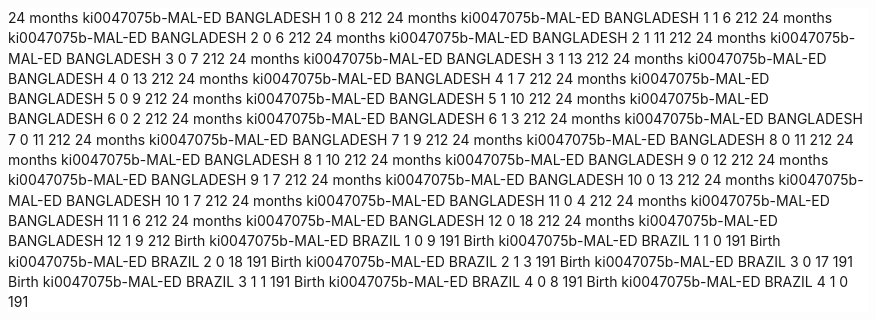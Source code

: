 24 months   ki0047075b-MAL-ED          BANGLADESH                     1              0        8     212
24 months   ki0047075b-MAL-ED          BANGLADESH                     1              1        6     212
24 months   ki0047075b-MAL-ED          BANGLADESH                     2              0        6     212
24 months   ki0047075b-MAL-ED          BANGLADESH                     2              1       11     212
24 months   ki0047075b-MAL-ED          BANGLADESH                     3              0        7     212
24 months   ki0047075b-MAL-ED          BANGLADESH                     3              1       13     212
24 months   ki0047075b-MAL-ED          BANGLADESH                     4              0       13     212
24 months   ki0047075b-MAL-ED          BANGLADESH                     4              1        7     212
24 months   ki0047075b-MAL-ED          BANGLADESH                     5              0        9     212
24 months   ki0047075b-MAL-ED          BANGLADESH                     5              1       10     212
24 months   ki0047075b-MAL-ED          BANGLADESH                     6              0        2     212
24 months   ki0047075b-MAL-ED          BANGLADESH                     6              1        3     212
24 months   ki0047075b-MAL-ED          BANGLADESH                     7              0       11     212
24 months   ki0047075b-MAL-ED          BANGLADESH                     7              1        9     212
24 months   ki0047075b-MAL-ED          BANGLADESH                     8              0       11     212
24 months   ki0047075b-MAL-ED          BANGLADESH                     8              1       10     212
24 months   ki0047075b-MAL-ED          BANGLADESH                     9              0       12     212
24 months   ki0047075b-MAL-ED          BANGLADESH                     9              1        7     212
24 months   ki0047075b-MAL-ED          BANGLADESH                     10             0       13     212
24 months   ki0047075b-MAL-ED          BANGLADESH                     10             1        7     212
24 months   ki0047075b-MAL-ED          BANGLADESH                     11             0        4     212
24 months   ki0047075b-MAL-ED          BANGLADESH                     11             1        6     212
24 months   ki0047075b-MAL-ED          BANGLADESH                     12             0       18     212
24 months   ki0047075b-MAL-ED          BANGLADESH                     12             1        9     212
Birth       ki0047075b-MAL-ED          BRAZIL                         1              0        9     191
Birth       ki0047075b-MAL-ED          BRAZIL                         1              1        0     191
Birth       ki0047075b-MAL-ED          BRAZIL                         2              0       18     191
Birth       ki0047075b-MAL-ED          BRAZIL                         2              1        3     191
Birth       ki0047075b-MAL-ED          BRAZIL                         3              0       17     191
Birth       ki0047075b-MAL-ED          BRAZIL                         3              1        1     191
Birth       ki0047075b-MAL-ED          BRAZIL                         4              0        8     191
Birth       ki0047075b-MAL-ED          BRAZIL                         4              1        0     191